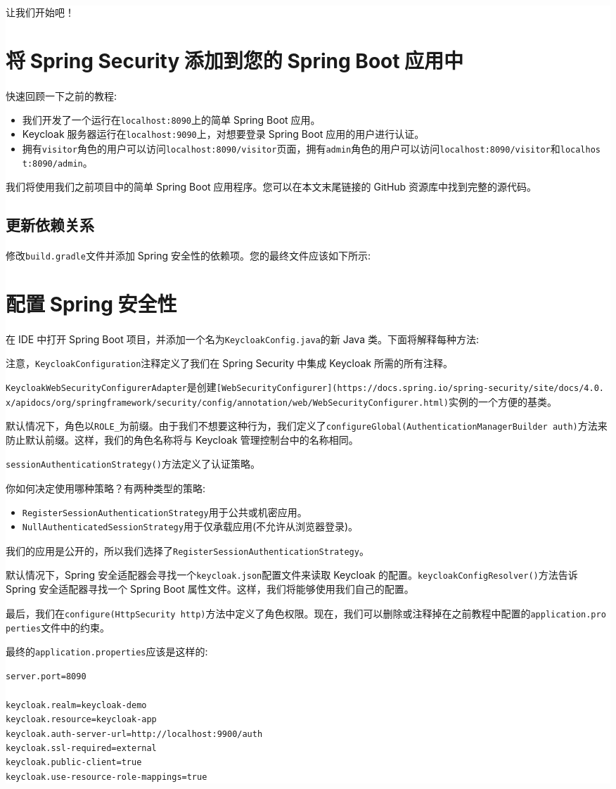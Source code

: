 让我们开始吧！

# 将 Spring Security 添加到您的 Spring Boot 应用中

快速回顾一下之前的教程:

*   我们开发了一个运行在`localhost:8090`上的简单 Spring Boot 应用。
*   Keycloak 服务器运行在`localhost:9090`上，对想要登录 Spring Boot 应用的用户进行认证。
*   拥有`visitor`角色的用户可以访问`localhost:8090/visitor`页面，拥有`admin`角色的用户可以访问`localhost:8090/visitor`和`localhost:8090/admin`。

我们将使用我们之前项目中的简单 Spring Boot 应用程序。您可以在本文末尾链接的 GitHub 资源库中找到完整的源代码。

## 更新依赖关系

修改`build.gradle`文件并添加 Spring 安全性的依赖项。您的最终文件应该如下所示:

# 配置 Spring 安全性

在 IDE 中打开 Spring Boot 项目，并添加一个名为`KeycloakConfig.java`的新 Java 类。下面将解释每种方法:

注意，`KeycloakConfiguration`注释定义了我们在 Spring Security 中集成 Keycloak 所需的所有注释。

`KeycloakWebSecurityConfigurerAdapter`是创建`[WebSecurityConfigurer](https://docs.spring.io/spring-security/site/docs/4.0.x/apidocs/org/springframework/security/config/annotation/web/WebSecurityConfigurer.html)`实例的一个方便的基类。

默认情况下，角色以`ROLE_`为前缀。由于我们不想要这种行为，我们定义了`configureGlobal(AuthenticationManagerBuilder auth)`方法来防止默认前缀。这样，我们的角色名称将与 Keycloak 管理控制台中的名称相同。

`sessionAuthenticationStrategy()`方法定义了认证策略。

你如何决定使用哪种策略？有两种类型的策略:

*   `RegisterSessionAuthenticationStrategy`用于公共或机密应用。
*   `NullAuthenticatedSessionStrategy`用于仅承载应用(不允许从浏览器登录)。

我们的应用是公开的，所以我们选择了`RegisterSessionAuthenticationStrategy`。

默认情况下，Spring 安全适配器会寻找一个`keycloak.json`配置文件来读取 Keycloak 的配置。`keycloakConfigResolver()`方法告诉 Spring 安全适配器寻找一个 Spring Boot 属性文件。这样，我们将能够使用我们自己的配置。

最后，我们在`configure(HttpSecurity http)`方法中定义了角色权限。现在，我们可以删除或注释掉在之前教程中配置的`application.properties`文件中的约束。

最终的`application.properties`应该是这样的:

```
server.port=8090

keycloak.realm=keycloak-demo
keycloak.resource=keycloak-app
keycloak.auth-server-url=http://localhost:9900/auth
keycloak.ssl-required=external
keycloak.public-client=true
keycloak.use-resource-role-mappings=true
```
